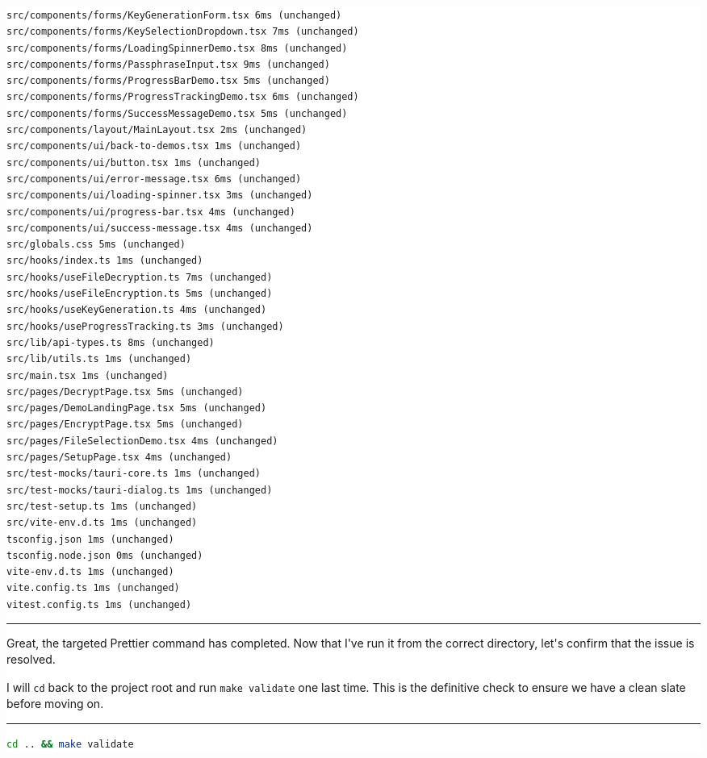 ```
src/components/forms/KeyGenerationForm.tsx 6ms (unchanged)
src/components/forms/KeySelectionDropdown.tsx 7ms (unchanged)
src/components/forms/LoadingSpinnerDemo.tsx 8ms (unchanged)
src/components/forms/PassphraseInput.tsx 9ms (unchanged)
src/components/forms/ProgressBarDemo.tsx 5ms (unchanged)
src/components/forms/ProgressTrackingDemo.tsx 6ms (unchanged)
src/components/forms/SuccessMessageDemo.tsx 5ms (unchanged)
src/components/layout/MainLayout.tsx 2ms (unchanged)
src/components/ui/back-to-demos.tsx 1ms (unchanged)
src/components/ui/button.tsx 1ms (unchanged)
src/components/ui/error-message.tsx 6ms (unchanged)
src/components/ui/loading-spinner.tsx 3ms (unchanged)
src/components/ui/progress-bar.tsx 4ms (unchanged)
src/components/ui/success-message.tsx 4ms (unchanged)
src/globals.css 5ms (unchanged)
src/hooks/index.ts 1ms (unchanged)
src/hooks/useFileDecryption.ts 7ms (unchanged)
src/hooks/useFileEncryption.ts 5ms (unchanged)
src/hooks/useKeyGeneration.ts 4ms (unchanged)
src/hooks/useProgressTracking.ts 3ms (unchanged)
src/lib/api-types.ts 8ms (unchanged)
src/lib/utils.ts 1ms (unchanged)
src/main.tsx 1ms (unchanged)
src/pages/DecryptPage.tsx 5ms (unchanged)
src/pages/DemoLandingPage.tsx 5ms (unchanged)
src/pages/EncryptPage.tsx 5ms (unchanged)
src/pages/FileSelectionDemo.tsx 4ms (unchanged)
src/pages/SetupPage.tsx 4ms (unchanged)
src/test-mocks/tauri-core.ts 1ms (unchanged)
src/test-mocks/tauri-dialog.ts 1ms (unchanged)
src/test-setup.ts 1ms (unchanged)
src/vite-env.d.ts 1ms (unchanged)
tsconfig.json 1ms (unchanged)
tsconfig.node.json 0ms (unchanged)
vite-env.d.ts 1ms (unchanged)
vite.config.ts 1ms (unchanged)
vitest.config.ts 1ms (unchanged)

```

---

Great, the targeted Prettier command has completed. Now that I've run it from the correct directory, let's confirm that the issue is resolved.

I will `cd` back to the project root and run `make validate` one last time. This is the definitive check to ensure we have a clean slate before moving on.

---

```bash
cd .. && make validate
```
